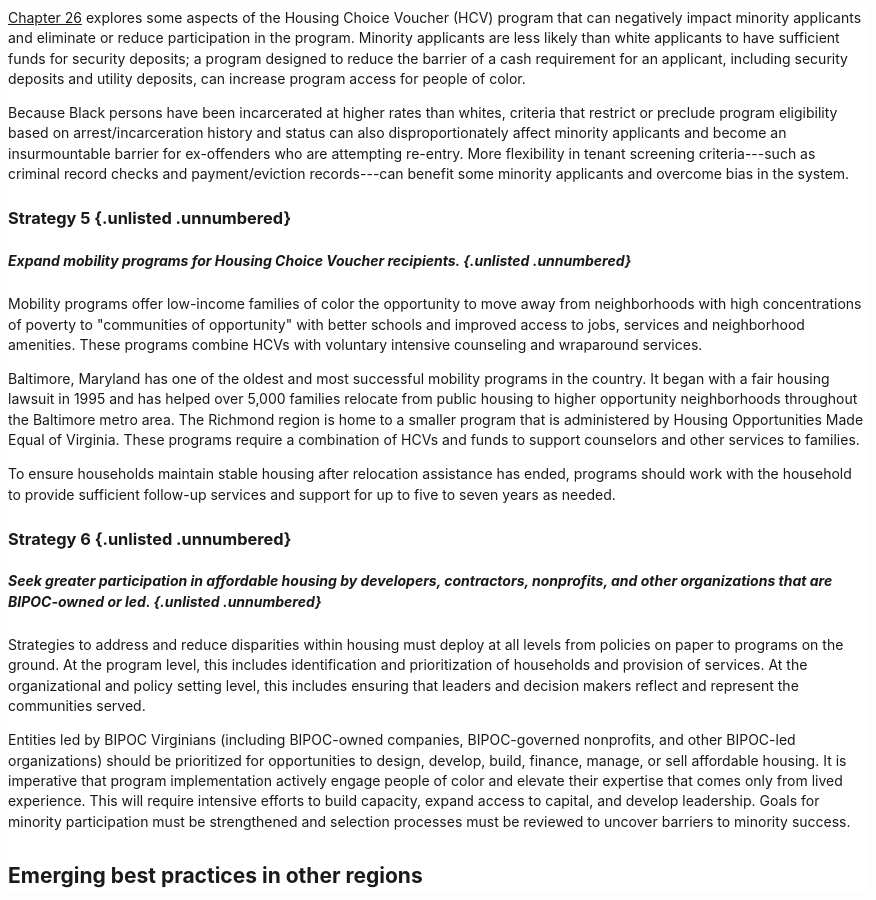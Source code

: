 [Chapter 26](#part-5-staterental) explores some aspects of the Housing Choice Voucher (HCV) program that can negatively impact minority applicants and eliminate or reduce participation in the program. Minority applicants are less likely than white applicants to have sufficient funds for security deposits; a program designed to reduce the barrier of a cash requirement for an applicant, including security deposits and utility deposits, can increase program access for people of color.

Because Black persons have been incarcerated at higher rates than whites, criteria that restrict or preclude program eligibility based on arrest/incarceration history and status can also disproportionately affect minority applicants and become an insurmountable barrier for ex-offenders who are attempting re-entry. More flexibility in tenant screening criteria---such as criminal record checks and payment/eviction records---can benefit some minority applicants and overcome bias in the system.

### Strategy 5 {.unlisted .unnumbered}

##### Expand mobility programs for Housing Choice Voucher recipients. {.unlisted .unnumbered}

Mobility programs offer low-income families of color the opportunity to move away from neighborhoods with high concentrations of poverty to "communities of opportunity" with better schools and improved access to jobs, services and neighborhood amenities. These programs combine HCVs with voluntary intensive counseling and wraparound services.

Baltimore, Maryland has one of the oldest and most successful mobility programs in the country. It began with a fair housing lawsuit in 1995 and has helped over 5,000 families relocate from public housing to higher opportunity neighborhoods throughout the Baltimore metro area. The Richmond region is home to a smaller program that is administered by Housing Opportunities Made Equal of Virginia. These programs require a combination of HCVs and funds to support counselors and other services to families.

To ensure households maintain stable housing after relocation assistance has ended, programs should work with the household to provide sufficient follow-up services and support for up to five to seven years as needed.

### Strategy 6 {.unlisted .unnumbered}

##### Seek greater participation in affordable housing by developers, contractors, nonprofits, and other organizations that are BIPOC-owned or led. {.unlisted .unnumbered}

Strategies to address and reduce disparities within housing must deploy at all levels from policies on paper to programs on the ground. At the program level, this includes identification and prioritization of households and provision of services. At the organizational and policy setting level, this includes ensuring that leaders and decision makers reflect and represent the communities served.

Entities led by BIPOC Virginians (including BIPOC-owned companies, BIPOC-governed nonprofits, and other BIPOC-led organizations) should be prioritized for opportunities to design, develop, build, finance, manage, or sell affordable housing. It is imperative that program implementation actively engage people of color and elevate their expertise that comes only from lived experience. This will require intensive efforts to build capacity, expand access to capital, and develop leadership. Goals for minority participation must be strengthened and selection processes must be reviewed to uncover barriers to minority success.

## Emerging best practices in other regions
